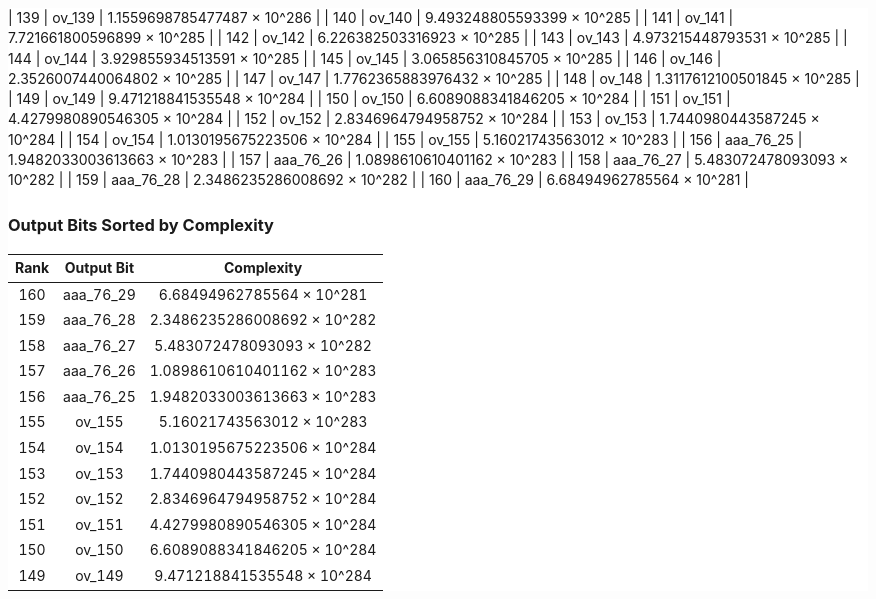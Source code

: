 | 139 | ov_139 | 1.1559698785477487 × 10^286 |
| 140 | ov_140 | 9.493248805593399 × 10^285 |
| 141 | ov_141 | 7.721661800596899 × 10^285 |
| 142 | ov_142 | 6.226382503316923 × 10^285 |
| 143 | ov_143 | 4.973215448793531 × 10^285 |
| 144 | ov_144 | 3.929855934513591 × 10^285 |
| 145 | ov_145 | 3.065856310845705 × 10^285 |
| 146 | ov_146 | 2.3526007440064802 × 10^285 |
| 147 | ov_147 | 1.7762365883976432 × 10^285 |
| 148 | ov_148 | 1.3117612100501845 × 10^285 |
| 149 | ov_149 | 9.471218841535548 × 10^284 |
| 150 | ov_150 | 6.6089088341846205 × 10^284 |
| 151 | ov_151 | 4.4279980890546305 × 10^284 |
| 152 | ov_152 | 2.8346964794958752 × 10^284 |
| 153 | ov_153 | 1.7440980443587245 × 10^284 |
| 154 | ov_154 | 1.0130195675223506 × 10^284 |
| 155 | ov_155 | 5.16021743563012 × 10^283 |
| 156 | aaa_76_25 | 1.9482033003613663 × 10^283 |
| 157 | aaa_76_26 | 1.0898610610401162 × 10^283 |
| 158 | aaa_76_27 | 5.483072478093093 × 10^282 |
| 159 | aaa_76_28 | 2.3486235286008692 × 10^282 |
| 160 | aaa_76_29 | 6.68494962785564 × 10^281 |

### Output Bits Sorted by Complexity

| Rank | Output Bit | Complexity |
|:----:|:----------:|:----------:|
| 160 | aaa_76_29 | 6.68494962785564 × 10^281 |
| 159 | aaa_76_28 | 2.3486235286008692 × 10^282 |
| 158 | aaa_76_27 | 5.483072478093093 × 10^282 |
| 157 | aaa_76_26 | 1.0898610610401162 × 10^283 |
| 156 | aaa_76_25 | 1.9482033003613663 × 10^283 |
| 155 | ov_155 | 5.16021743563012 × 10^283 |
| 154 | ov_154 | 1.0130195675223506 × 10^284 |
| 153 | ov_153 | 1.7440980443587245 × 10^284 |
| 152 | ov_152 | 2.8346964794958752 × 10^284 |
| 151 | ov_151 | 4.4279980890546305 × 10^284 |
| 150 | ov_150 | 6.6089088341846205 × 10^284 |
| 149 | ov_149 | 9.471218841535548 × 10^284 |